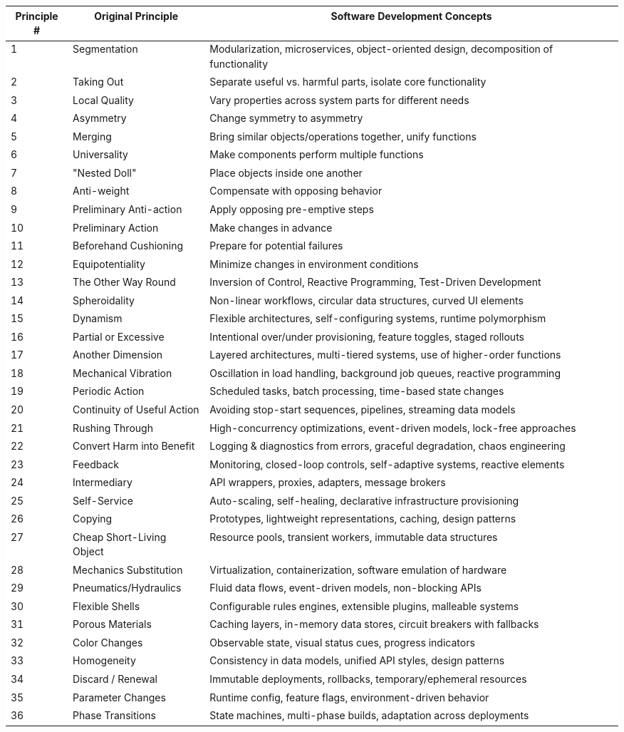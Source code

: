 | Principle # | Original Principle | Software Development Concepts |
|---|---|---|
| 1 | Segmentation | Modularization, microservices, object-oriented design, decomposition of functionality | 
| 2 | Taking Out | Separate useful vs. harmful parts, isolate core functionality |  Refactoring, extracting code blocks, isolating dependencies, API abstraction|
| 3 | Local Quality | Vary properties across system parts for different needs | Feature toggles, configuration-driven behavior, context-aware logic, localization/internationalization |
| 4 | Asymmetry | Change symmetry to asymmetry |  Non-uniform scaling, choosing specialized data structures (vs. generic solutions), introducing controlled irregularity for load balancing|
| 5 | Merging | Bring similar objects/operations together, unify functions | Code reuse, combining related classes, batch optimizations, functional chaining |
| 6 | Universality | Make components perform multiple functions | Polymorphism, generalized modules, configurable utility functions |
| 7 | "Nested Doll" | Place objects inside one another | Code nesting, encapsulation, hierarchical data structures, layered architectures |
| 8 | Anti-weight | Compensate with opposing behavior | Error recovery mechanisms, load balancing, self-healing techniques, circuit breakers|
| 9 | Preliminary Anti-action | Apply opposing pre-emptive steps | Input validation, preloading resources,  defensive programming  |
| 10 | Preliminary Action | Make changes in advance | Resource caching, lazy loading, background/async operations |
| 11 | Beforehand Cushioning | Prepare for potential failures | Exception handling, graceful error handling, fault-tolerant design|
| 12 | Equipotentiality | Minimize changes in environment conditions | Configuration-driven flexibility, adaptation to various hardware/software setups |
| 13 | The Other Way Round | Inversion of Control, Reactive Programming, Test-Driven Development |
| 14 | Spheroidality | Non-linear workflows, circular data structures, curved UI elements |
| 15 | Dynamism | Flexible architectures, self-configuring systems, runtime polymorphism  |
| 16 | Partial or Excessive  | Intentional over/under provisioning, feature toggles, staged rollouts |
| 17 | Another Dimension | Layered architectures, multi-tiered systems, use of higher-order functions |
| 18 | Mechanical Vibration | Oscillation in load handling, background job queues, reactive programming | 
| 19 | Periodic Action | Scheduled tasks, batch processing, time-based state changes |
| 20 | Continuity of Useful Action | Avoiding stop-start sequences, pipelines, streaming data models |
| 21 | Rushing Through | High-concurrency optimizations, event-driven models, lock-free approaches|
| 22 | Convert Harm into Benefit | Logging & diagnostics from errors, graceful degradation, chaos engineering |
| 23 | Feedback | Monitoring, closed-loop controls, self-adaptive systems, reactive elements|
| 24 | Intermediary | API wrappers, proxies, adapters, message brokers |
| 25 | Self-Service | Auto-scaling, self-healing, declarative infrastructure provisioning |
| 26 | Copying  | Prototypes, lightweight representations, caching, design patterns |
| 27 | Cheap Short-Living Object |  Resource pools, transient workers, immutable data structures |
| 28 | Mechanics Substitution | Virtualization, containerization, software emulation of hardware |
| 29 | Pneumatics/Hydraulics | Fluid data flows, event-driven models, non-blocking APIs |
| 30 | Flexible Shells | Configurable rules engines, extensible plugins, malleable systems |
| 31 | Porous Materials | Caching layers, in-memory data stores, circuit breakers with fallbacks |  
| 32 | Color Changes | Observable state, visual status cues, progress indicators |
| 33 | Homogeneity | Consistency in data models, unified API styles, design patterns |
| 34 | Discard / Renewal | Immutable deployments, rollbacks, temporary/ephemeral resources |
| 35 | Parameter Changes | Runtime config, feature flags, environment-driven behavior |
| 36 | Phase Transitions | State machines, multi-phase builds, adaptation across deployments|